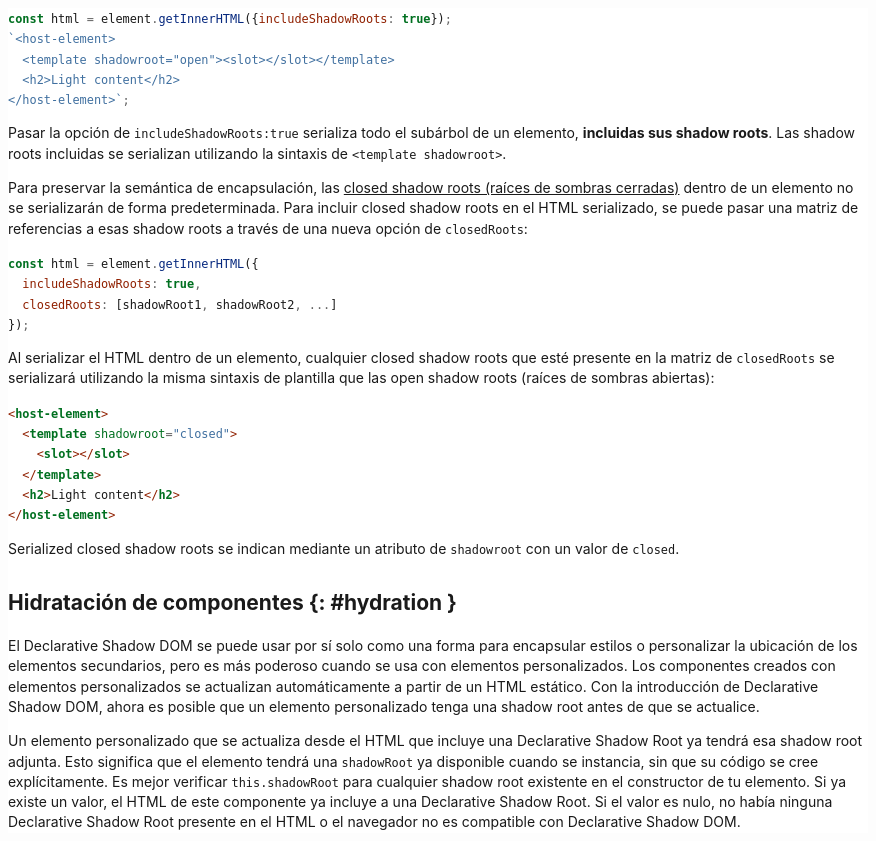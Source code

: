 ```js
const html = element.getInnerHTML({includeShadowRoots: true});
`<host-element>
  <template shadowroot="open"><slot></slot></template>
  <h2>Light content</h2>
</host-element>`;
```

Pasar la opción de `includeShadowRoots:true` serializa todo el subárbol de un elemento, **incluidas sus shadow roots**. Las shadow roots incluidas se serializan utilizando la sintaxis de `<template shadowroot>`.

Para preservar la semántica de encapsulación, las [closed shadow roots (raíces de sombras cerradas)](https://developer.mozilla.org/docs/Web/API/ShadowRoot/mode) dentro de un elemento no se serializarán de forma predeterminada. Para incluir closed shadow roots en el HTML serializado, se puede pasar una matriz de referencias a esas shadow roots a través de una nueva opción de `closedRoots`:

```js
const html = element.getInnerHTML({
  includeShadowRoots: true,
  closedRoots: [shadowRoot1, shadowRoot2, ...]
});
```

Al serializar el HTML dentro de un elemento, cualquier closed shadow roots que esté presente en la matriz de `closedRoots` se serializará utilizando la misma sintaxis de plantilla que las open shadow roots (raíces de sombras abiertas):

```html
<host-element>
  <template shadowroot="closed">
    <slot></slot>
  </template>
  <h2>Light content</h2>
</host-element>
```

Serialized closed shadow roots se indican mediante un atributo de `shadowroot` con un valor de `closed`.

## Hidratación de componentes {: #hydration }

El Declarative Shadow DOM se puede usar por sí solo como una forma para encapsular estilos o personalizar la ubicación de los elementos secundarios, pero es más poderoso cuando se usa con elementos personalizados. Los componentes creados con elementos personalizados se actualizan automáticamente a partir de un HTML estático. Con la introducción de Declarative Shadow DOM, ahora es posible que un elemento personalizado tenga una shadow root antes de que se actualice.

Un elemento personalizado que se actualiza desde el HTML que incluye una Declarative Shadow Root ya tendrá esa shadow root adjunta. Esto significa que el elemento tendrá una `shadowRoot` ya disponible cuando se instancia, sin que su código se cree explícitamente. Es mejor verificar `this.shadowRoot` para cualquier shadow root existente en el constructor de tu elemento. Si ya existe un valor, el HTML de este componente ya incluye a una Declarative Shadow Root. Si el valor es nulo, no había ninguna Declarative Shadow Root presente en el HTML o el navegador no es compatible con Declarative Shadow DOM.
